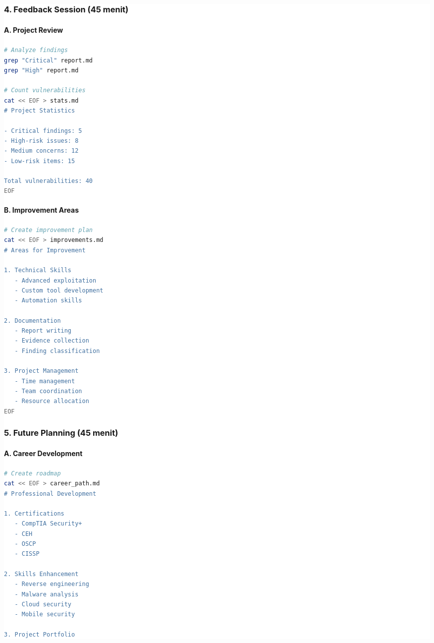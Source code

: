 ### 4. Feedback Session (45 menit)
#### A. Project Review
```bash
# Analyze findings
grep "Critical" report.md
grep "High" report.md

# Count vulnerabilities
cat << EOF > stats.md
# Project Statistics

- Critical findings: 5
- High-risk issues: 8
- Medium concerns: 12
- Low-risk items: 15

Total vulnerabilities: 40
EOF
```

#### B. Improvement Areas
```bash
# Create improvement plan
cat << EOF > improvements.md
# Areas for Improvement

1. Technical Skills
   - Advanced exploitation
   - Custom tool development
   - Automation skills

2. Documentation
   - Report writing
   - Evidence collection
   - Finding classification

3. Project Management
   - Time management
   - Team coordination
   - Resource allocation
EOF
```

### 5. Future Planning (45 menit)
#### A. Career Development
```bash
# Create roadmap
cat << EOF > career_path.md
# Professional Development

1. Certifications
   - CompTIA Security+
   - CEH
   - OSCP
   - CISSP

2. Skills Enhancement
   - Reverse engineering
   - Malware analysis
   - Cloud security
   - Mobile security

3. Project Portfolio
```